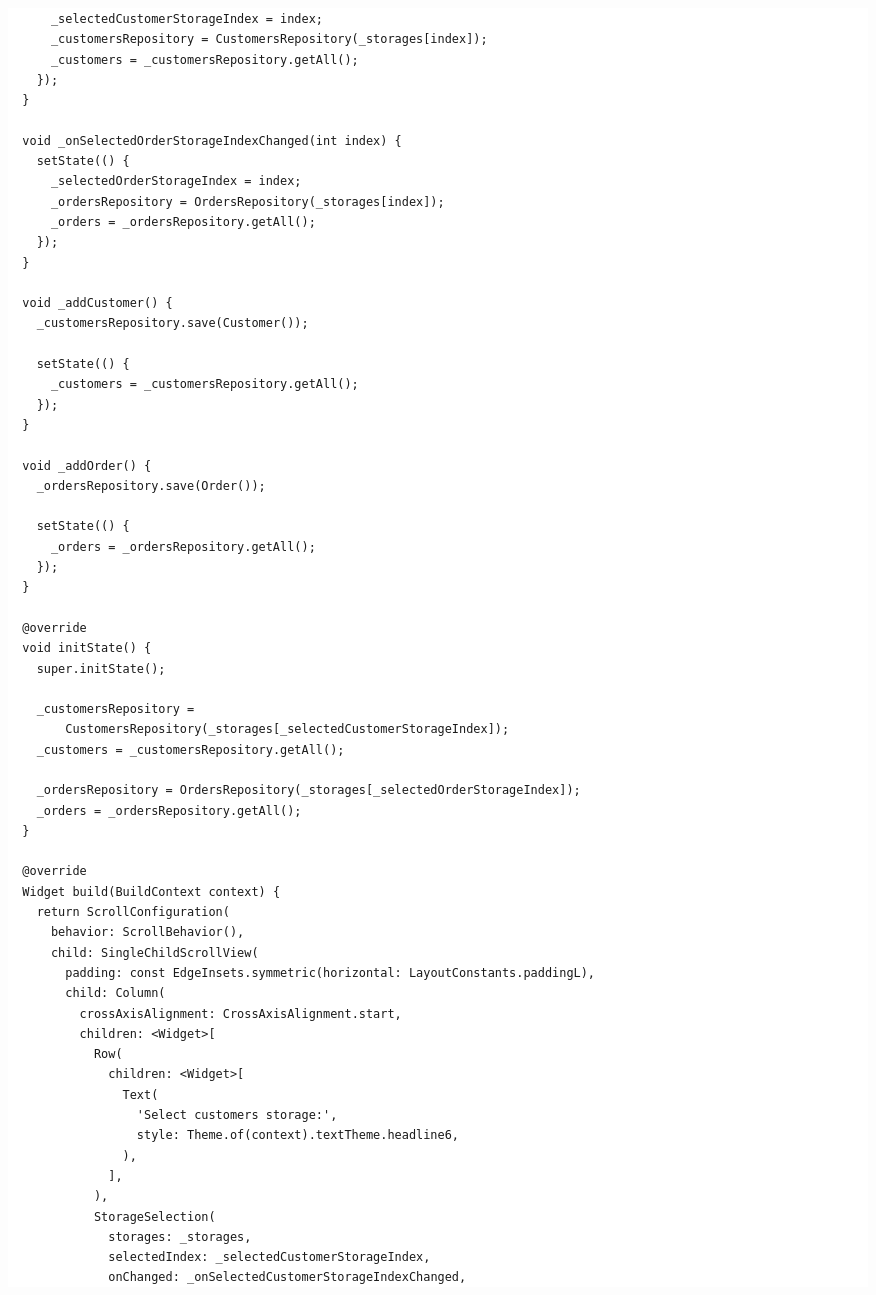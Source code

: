 ```
      _selectedCustomerStorageIndex = index;
      _customersRepository = CustomersRepository(_storages[index]);
      _customers = _customersRepository.getAll();
    });
  }

  void _onSelectedOrderStorageIndexChanged(int index) {
    setState(() {
      _selectedOrderStorageIndex = index;
      _ordersRepository = OrdersRepository(_storages[index]);
      _orders = _ordersRepository.getAll();
    });
  }

  void _addCustomer() {
    _customersRepository.save(Customer());

    setState(() {
      _customers = _customersRepository.getAll();
    });
  }

  void _addOrder() {
    _ordersRepository.save(Order());

    setState(() {
      _orders = _ordersRepository.getAll();
    });
  }

  @override
  void initState() {
    super.initState();

    _customersRepository =
        CustomersRepository(_storages[_selectedCustomerStorageIndex]);
    _customers = _customersRepository.getAll();

    _ordersRepository = OrdersRepository(_storages[_selectedOrderStorageIndex]);
    _orders = _ordersRepository.getAll();
  }

  @override
  Widget build(BuildContext context) {
    return ScrollConfiguration(
      behavior: ScrollBehavior(),
      child: SingleChildScrollView(
        padding: const EdgeInsets.symmetric(horizontal: LayoutConstants.paddingL),
        child: Column(
          crossAxisAlignment: CrossAxisAlignment.start,
          children: <Widget>[
            Row(
              children: <Widget>[
                Text(
                  'Select customers storage:',
                  style: Theme.of(context).textTheme.headline6,
                ),
              ],
            ),
            StorageSelection(
              storages: _storages,
              selectedIndex: _selectedCustomerStorageIndex,
              onChanged: _onSelectedCustomerStorageIndexChanged,
```